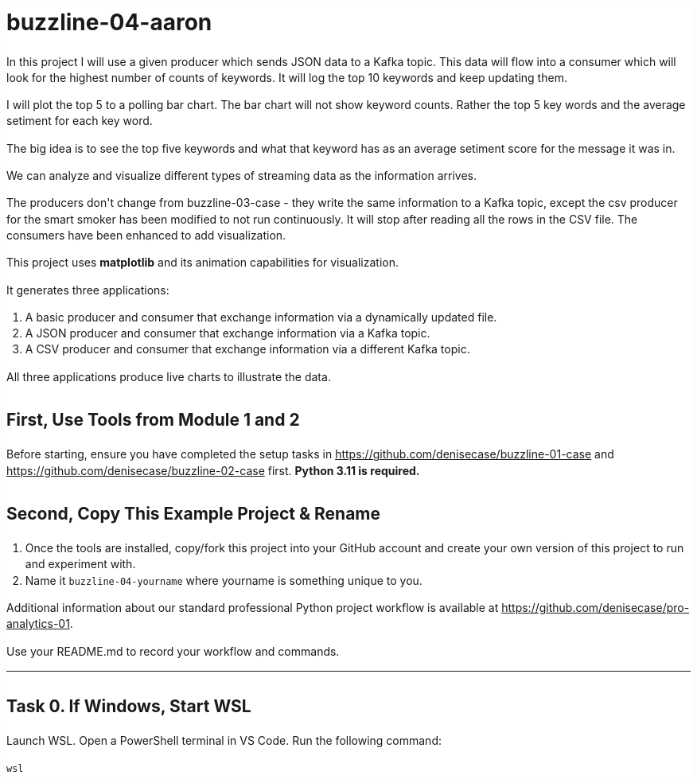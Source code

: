 # buzzline-04-aaron

In this project I will use a given producer which sends JSON data to a Kafka topic.  This data will flow into a consumer which will look for the highest
number of counts of keywords.  It will log the top 10 keywords and keep updating them. 

I will plot the top 5 to a polling bar chart.  The bar chart will not show keyword counts.  Rather the top 5 key words and the average setiment for each key word.

The big idea is to see the top five keywords and what that keyword has as an average setiment score for the message it was in.



We can analyze and visualize different types of streaming data as the information arrives.

The producers don't change from buzzline-03-case - they write the same information to a Kafka topic, except the csv producer for the smart smoker has been modified to not run continuously. It will stop after reading all the rows in the CSV file.
The consumers have been enhanced to add visualization.

This project uses **matplotlib** and its animation capabilities for visualization.

It generates three applications:

1. A basic producer and consumer that exchange information via a dynamically updated file.
2. A JSON producer and consumer that exchange information via a Kafka topic.
3. A CSV producer and consumer that exchange information via a different Kafka topic.

All three applications produce live charts to illustrate the data.

## First, Use Tools from Module 1 and 2

Before starting, ensure you have completed the setup tasks in <https://github.com/denisecase/buzzline-01-case> and <https://github.com/denisecase/buzzline-02-case> first.
**Python 3.11 is required.**

## Second, Copy This Example Project & Rename

1. Once the tools are installed, copy/fork this project into your GitHub account
   and create your own version of this project to run and experiment with.
2. Name it `buzzline-04-yourname` where yourname is something unique to you.

Additional information about our standard professional Python project workflow is available at
<https://github.com/denisecase/pro-analytics-01>.

Use your README.md to record your workflow and commands.

---

## Task 0. If Windows, Start WSL

Launch WSL. Open a PowerShell terminal in VS Code. Run the following command:

```powershell
wsl
```
